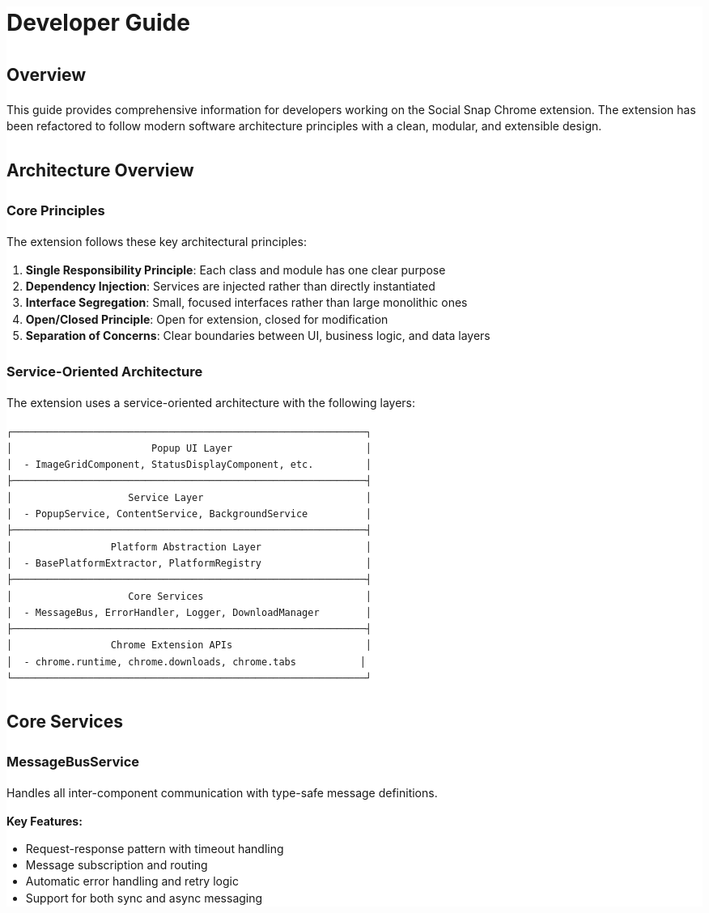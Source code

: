 # Developer Guide

## Overview

This guide provides comprehensive information for developers working on the Social Snap Chrome extension. The extension has been refactored to follow modern software architecture principles with a clean, modular, and extensible design.

## Architecture Overview

### Core Principles

The extension follows these key architectural principles:

1. **Single Responsibility Principle**: Each class and module has one clear purpose
2. **Dependency Injection**: Services are injected rather than directly instantiated
3. **Interface Segregation**: Small, focused interfaces rather than large monolithic ones
4. **Open/Closed Principle**: Open for extension, closed for modification
5. **Separation of Concerns**: Clear boundaries between UI, business logic, and data layers

### Service-Oriented Architecture

The extension uses a service-oriented architecture with the following layers:

```
┌─────────────────────────────────────────────────────────────┐
│                        Popup UI Layer                       │
│  - ImageGridComponent, StatusDisplayComponent, etc.         │
├─────────────────────────────────────────────────────────────┤
│                    Service Layer                            │
│  - PopupService, ContentService, BackgroundService          │
├─────────────────────────────────────────────────────────────┤
│                 Platform Abstraction Layer                  │
│  - BasePlatformExtractor, PlatformRegistry                  │
├─────────────────────────────────────────────────────────────┤
│                    Core Services                            │
│  - MessageBus, ErrorHandler, Logger, DownloadManager        │
├─────────────────────────────────────────────────────────────┤
│                 Chrome Extension APIs                       │
│  - chrome.runtime, chrome.downloads, chrome.tabs           │
└─────────────────────────────────────────────────────────────┘
```

## Core Services

### MessageBusService

Handles all inter-component communication with type-safe message definitions.

**Key Features:**
- Request-response pattern with timeout handling
- Message subscription and routing
- Automatic error handling and retry logic
- Support for both sync and async messaging
